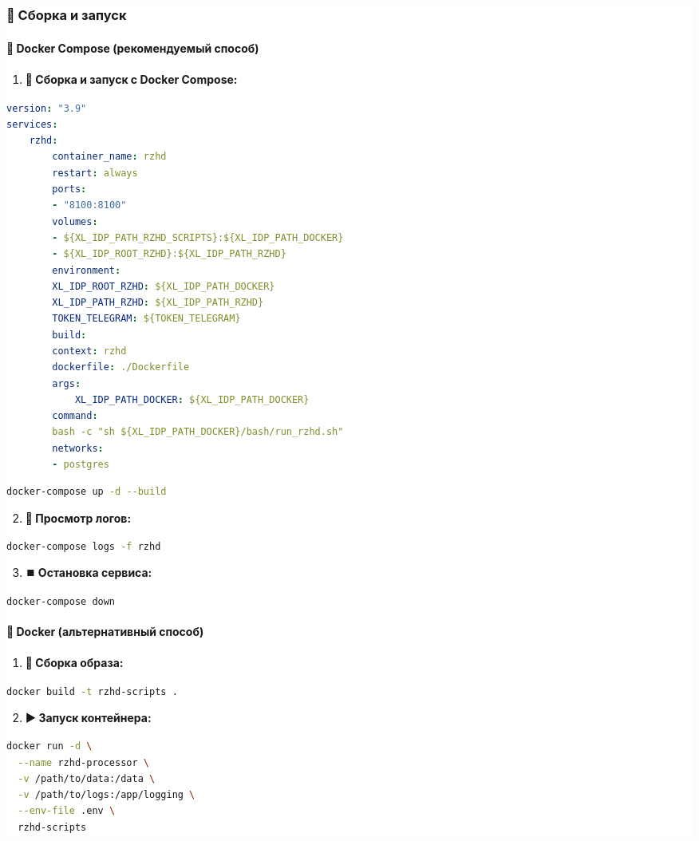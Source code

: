 ### 🚀 Сборка и запуск

#### 🐳 Docker Compose (рекомендуемый способ)

1. **🔨 Сборка и запуск с Docker Compose:**

```yaml
version: "3.9"
services:
    rzhd:
        container_name: rzhd
        restart: always
        ports:
        - "8100:8100"
        volumes:
        - ${XL_IDP_PATH_RZHD_SCRIPTS}:${XL_IDP_PATH_DOCKER}
        - ${XL_IDP_ROOT_RZHD}:${XL_IDP_PATH_RZHD}
        environment:
        XL_IDP_ROOT_RZHD: ${XL_IDP_PATH_DOCKER}
        XL_IDP_PATH_RZHD: ${XL_IDP_PATH_RZHD}
        TOKEN_TELEGRAM: ${TOKEN_TELEGRAM}
        build:
        context: rzhd
        dockerfile: ./Dockerfile
        args:
            XL_IDP_PATH_DOCKER: ${XL_IDP_PATH_DOCKER}
        command:
        bash -c "sh ${XL_IDP_PATH_DOCKER}/bash/run_rzhd.sh"
        networks:
        - postgres
```

```bash
docker-compose up -d --build
```

2. **📄 Просмотр логов:**
```bash
docker-compose logs -f rzhd
```

3. **⏹️ Остановка сервиса:**
```bash
docker-compose down
```

#### 🐳 Docker (альтернативный способ)

1. **🔨 Сборка образа:**
```bash
docker build -t rzhd-scripts .
```

2. **▶️ Запуск контейнера:**
```bash
docker run -d \
  --name rzhd-processor \
  -v /path/to/data:/data \
  -v /path/to/logs:/app/logging \
  --env-file .env \
  rzhd-scripts
```
